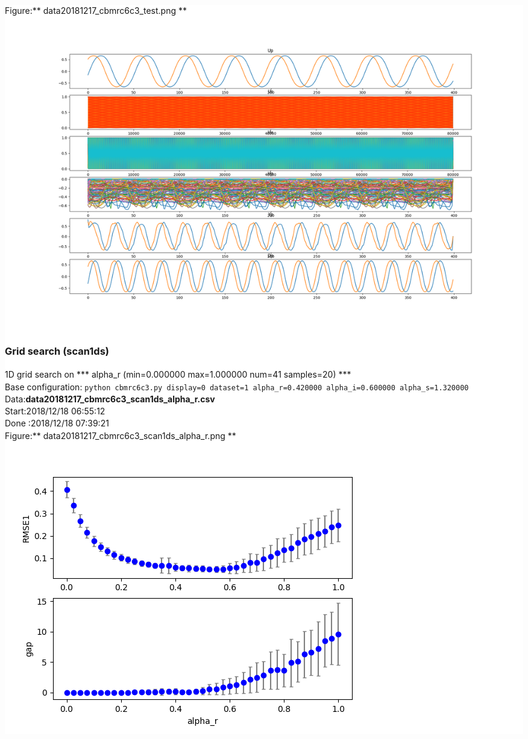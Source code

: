 ```
```
Figure:** data20181217_cbmrc6c3_test.png **  
![](data20181217_cbmrc6c3_test.png)  
### Grid search (scan1ds) 
1D grid search on *** alpha_r (min=0.000000 max=1.000000 num=41 samples=20) ***  
Base configuration: `python cbmrc6c3.py display=0 dataset=1 alpha_r=0.420000 alpha_i=0.600000 alpha_s=1.320000 `  
Data:**data20181217_cbmrc6c3_scan1ds_alpha_r.csv**  
Start:2018/12/18 06:55:12  
Done :2018/12/18 07:39:21  
Figure:** data20181217_cbmrc6c3_scan1ds_alpha_r.png **  
![](data20181217_cbmrc6c3_scan1ds_alpha_r.png)  
